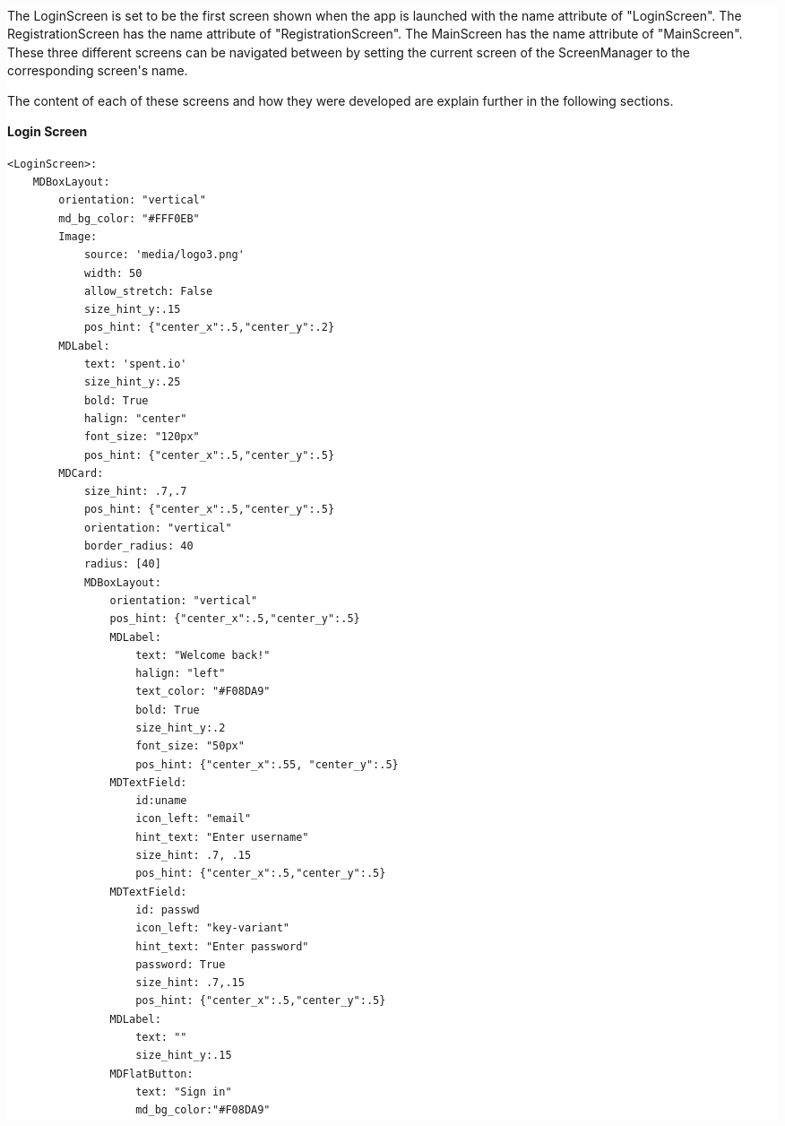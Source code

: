 The LoginScreen is set to be the first screen shown when the app is launched with the name attribute of "LoginScreen".
The RegistrationScreen has the name attribute of "RegistrationScreen".
The MainScreen has the name attribute of "MainScreen".
These three different screens can be navigated between by setting the current screen of the ScreenManager to the corresponding screen's name.

The content of each of these screens and how they were developed are explain further in the following sections.

**Login Screen**
```.kv
<LoginScreen>:
    MDBoxLayout:
        orientation: "vertical"
        md_bg_color: "#FFF0EB"
        Image:
            source: 'media/logo3.png'
            width: 50
            allow_stretch: False
            size_hint_y:.15
            pos_hint: {"center_x":.5,"center_y":.2}
        MDLabel:
            text: 'spent.io'
            size_hint_y:.25
            bold: True
            halign: "center"
            font_size: "120px"
            pos_hint: {"center_x":.5,"center_y":.5}
        MDCard:
            size_hint: .7,.7
            pos_hint: {"center_x":.5,"center_y":.5}
            orientation: "vertical"
            border_radius: 40
            radius: [40]
            MDBoxLayout:
                orientation: "vertical"
                pos_hint: {"center_x":.5,"center_y":.5}
                MDLabel:
                    text: "Welcome back!"
                    halign: "left"
                    text_color: "#F08DA9"
                    bold: True
                    size_hint_y:.2
                    font_size: "50px"
                    pos_hint: {"center_x":.55, "center_y":.5}
                MDTextField:
                    id:uname
                    icon_left: "email"
                    hint_text: "Enter username"
                    size_hint: .7, .15
                    pos_hint: {"center_x":.5,"center_y":.5}
                MDTextField:
                    id: passwd
                    icon_left: "key-variant"
                    hint_text: "Enter password"
                    password: True
                    size_hint: .7,.15
                    pos_hint: {"center_x":.5,"center_y":.5}
                MDLabel:
                    text: ""
                    size_hint_y:.15
                MDFlatButton:
                    text: "Sign in"
                    md_bg_color:"#F08DA9"
```

[^1]: “Advantages of Python | Disadvantages of Python.” Python Geeks, 25 June 2021, pythongeeks.org/advantages-disadvantages-of-python/.
[^2]: SQLite. “About SQLite.” Sqlite.org, 2019, www.sqlite.org/about.html.
[^3]: “What Is Database Engine?” Computer Notes, 10 Apr. 2014, ecomputernotes.com/fundamental/what-is-a-database/database engine#:~:text=In%20a%20computer%20database%2C%20the. Accessed 8 Mar. 2023.
[^4]: “What Is a Graphical User Interface (GUI)? - Definition from Techopedia.” Techopedia.com, 2019, www.techopedia.com/definition/5435/graphical-user-interface-gui.